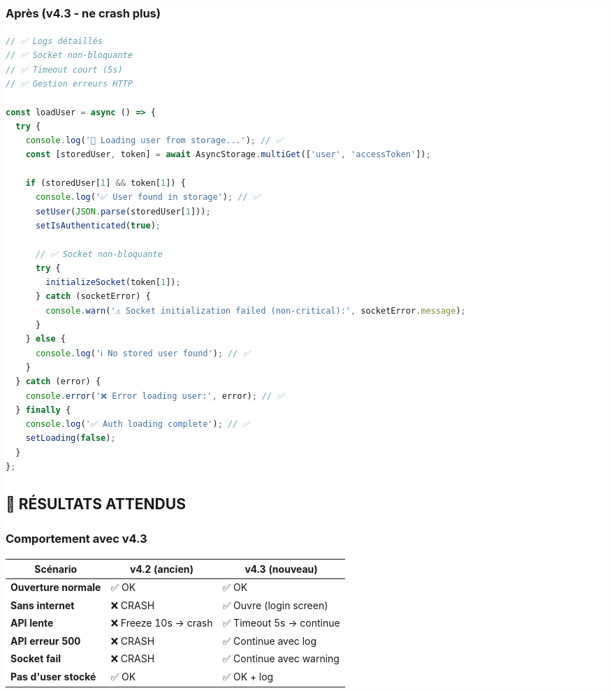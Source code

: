 ### Après (v4.3 - ne crash plus)

```javascript
// ✅ Logs détaillés
// ✅ Socket non-bloquante
// ✅ Timeout court (5s)
// ✅ Gestion erreurs HTTP

const loadUser = async () => {
  try {
    console.log('📱 Loading user from storage...'); // ✅
    const [storedUser, token] = await AsyncStorage.multiGet(['user', 'accessToken']);

    if (storedUser[1] && token[1]) {
      console.log('✅ User found in storage'); // ✅
      setUser(JSON.parse(storedUser[1]));
      setIsAuthenticated(true);
      
      // ✅ Socket non-bloquante
      try {
        initializeSocket(token[1]);
      } catch (socketError) {
        console.warn('⚠️ Socket initialization failed (non-critical):', socketError.message);
      }
    } else {
      console.log('ℹ️ No stored user found'); // ✅
    }
  } catch (error) {
    console.error('❌ Error loading user:', error); // ✅
  } finally {
    console.log('✅ Auth loading complete'); // ✅
    setLoading(false);
  }
};
```

## 🎯 RÉSULTATS ATTENDUS

### Comportement avec v4.3

| Scénario | v4.2 (ancien) | v4.3 (nouveau) |
|----------|---------------|----------------|
| **Ouverture normale** | ✅ OK | ✅ OK |
| **Sans internet** | ❌ CRASH | ✅ Ouvre (login screen) |
| **API lente** | ❌ Freeze 10s → crash | ✅ Timeout 5s → continue |
| **API erreur 500** | ❌ CRASH | ✅ Continue avec log |
| **Socket fail** | ❌ CRASH | ✅ Continue avec warning |
| **Pas d'user stocké** | ✅ OK | ✅ OK + log |
